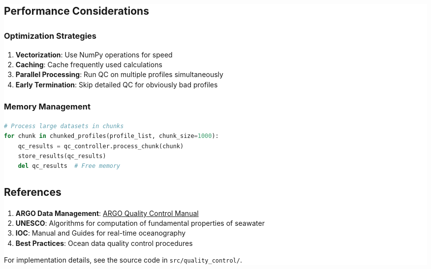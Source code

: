 ## Performance Considerations

### Optimization Strategies

1. **Vectorization**: Use NumPy operations for speed
2. **Caching**: Cache frequently used calculations
3. **Parallel Processing**: Run QC on multiple profiles simultaneously
4. **Early Termination**: Skip detailed QC for obviously bad profiles

### Memory Management

```python
# Process large datasets in chunks
for chunk in chunked_profiles(profile_list, chunk_size=1000):
    qc_results = qc_controller.process_chunk(chunk)
    store_results(qc_results)
    del qc_results  # Free memory
```

## References

1. **ARGO Data Management**: [ARGO Quality Control Manual](https://doi.org/10.13155/33951)
2. **UNESCO**: Algorithms for computation of fundamental properties of seawater
3. **IOC**: Manual and Guides for real-time oceanography
4. **Best Practices**: Ocean data quality control procedures

For implementation details, see the source code in `src/quality_control/`.